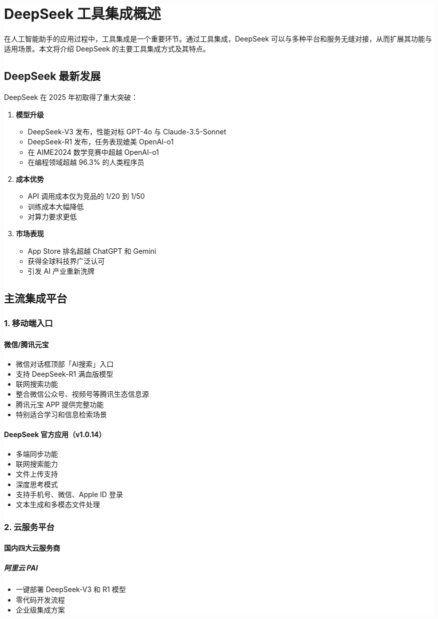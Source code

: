 # DeepSeek 工具集成概述

在人工智能助手的应用过程中，工具集成是一个重要环节。通过工具集成，DeepSeek 可以与多种平台和服务无缝对接，从而扩展其功能与适用场景。本文将介绍 DeepSeek 的主要工具集成方式及其特点。

## DeepSeek 最新发展

DeepSeek 在 2025 年初取得了重大突破：

1. **模型升级**
   - DeepSeek-V3 发布，性能对标 GPT-4o 与 Claude-3.5-Sonnet
   - DeepSeek-R1 发布，任务表现媲美 OpenAI-o1
   - 在 AIME2024 数学竞赛中超越 OpenAI-o1
   - 在编程领域超越 96.3% 的人类程序员

2. **成本优势**
   - API 调用成本仅为竞品的 1/20 到 1/50
   - 训练成本大幅降低
   - 对算力要求更低

3. **市场表现**
   - App Store 排名超越 ChatGPT 和 Gemini
   - 获得全球科技界广泛认可
   - 引发 AI 产业重新洗牌

## 主流集成平台

### 1. 移动端入口

#### 微信/腾讯元宝
- 微信对话框顶部「AI搜索」入口
- 支持 DeepSeek-R1 满血版模型
- 联网搜索功能
- 整合微信公众号、视频号等腾讯生态信息源
- 腾讯元宝 APP 提供完整功能
- 特别适合学习和信息检索场景

#### DeepSeek 官方应用（v1.0.14）
- 多端同步功能
- 联网搜索能力
- 文件上传支持
- 深度思考模式
- 支持手机号、微信、Apple ID 登录
- 文本生成和多模态文件处理

### 2. 云服务平台

#### 国内四大云服务商

##### 阿里云 PAI
- 一键部署 DeepSeek-V3 和 R1 模型
- 零代码开发流程
- 企业级集成方案

